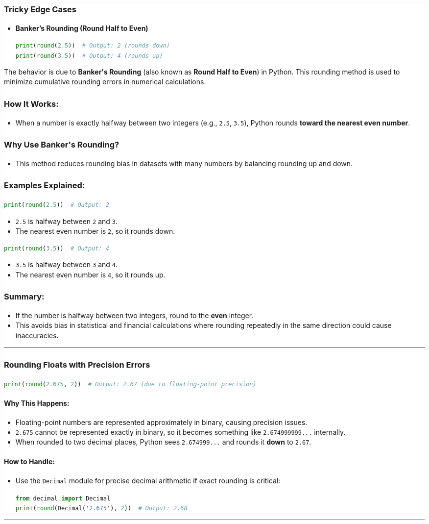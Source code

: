 
### **Tricky Edge Cases**  

- **Banker’s Rounding (Round Half to Even)**  
  ```python
  print(round(2.5))  # Output: 2 (rounds down)
  print(round(3.5))  # Output: 4 (rounds up)
  ```

The behavior is due to **Banker's Rounding** (also known as **Round Half to Even**) in Python. This rounding method is used to minimize cumulative rounding errors in numerical calculations.

### How It Works:
- When a number is exactly halfway between two integers (e.g., `2.5`, `3.5`), Python rounds **toward the nearest even number**.

### Why Use Banker's Rounding?
- This method reduces rounding bias in datasets with many numbers by balancing rounding up and down.

### Examples Explained:
```python
print(round(2.5))  # Output: 2
```
- `2.5` is halfway between `2` and `3`.
- The nearest even number is `2`, so it rounds down.

```python
print(round(3.5))  # Output: 4
```
- `3.5` is halfway between `3` and `4`.
- The nearest even number is `4`, so it rounds up.

### Summary:
- If the number is halfway between two integers, round to the **even** integer.
- This avoids bias in statistical and financial calculations where rounding repeatedly in the same direction could cause inaccuracies.

---

### Rounding Floats with Precision Errors  
```python
print(round(2.675, 2))  # Output: 2.67 (due to floating-point precision)
```

#### Why This Happens:
- Floating-point numbers are represented approximately in binary, causing precision issues.
- `2.675` cannot be represented exactly in binary, so it becomes something like `2.674999999...` internally.
- When rounded to two decimal places, Python sees `2.674999...` and rounds it **down** to `2.67`.  

#### How to Handle:
- Use the `Decimal` module for precise decimal arithmetic if exact rounding is critical:
  ```python
  from decimal import Decimal
  print(round(Decimal('2.675'), 2))  # Output: 2.68
  ```

---